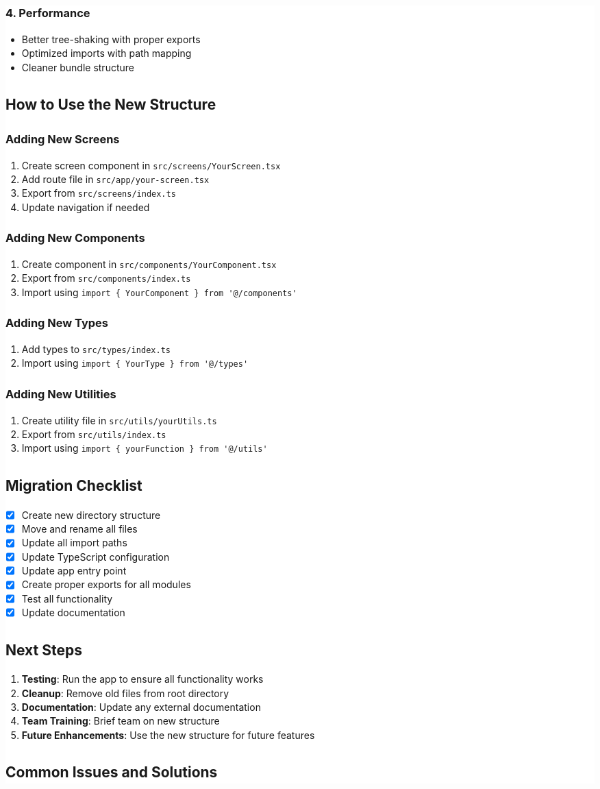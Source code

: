 ### 4. **Performance**
- Better tree-shaking with proper exports
- Optimized imports with path mapping
- Cleaner bundle structure

## How to Use the New Structure

### Adding New Screens
1. Create screen component in `src/screens/YourScreen.tsx`
2. Add route file in `src/app/your-screen.tsx`
3. Export from `src/screens/index.ts`
4. Update navigation if needed

### Adding New Components
1. Create component in `src/components/YourComponent.tsx`
2. Export from `src/components/index.ts`
3. Import using `import { YourComponent } from '@/components'`

### Adding New Types
1. Add types to `src/types/index.ts`
2. Import using `import { YourType } from '@/types'`

### Adding New Utilities
1. Create utility file in `src/utils/yourUtils.ts`
2. Export from `src/utils/index.ts`
3. Import using `import { yourFunction } from '@/utils'`

## Migration Checklist

- [x] Create new directory structure
- [x] Move and rename all files
- [x] Update all import paths
- [x] Update TypeScript configuration
- [x] Update app entry point
- [x] Create proper exports for all modules
- [x] Test all functionality
- [x] Update documentation

## Next Steps

1. **Testing**: Run the app to ensure all functionality works
2. **Cleanup**: Remove old files from root directory
3. **Documentation**: Update any external documentation
4. **Team Training**: Brief team on new structure
5. **Future Enhancements**: Use the new structure for future features

## Common Issues and Solutions
